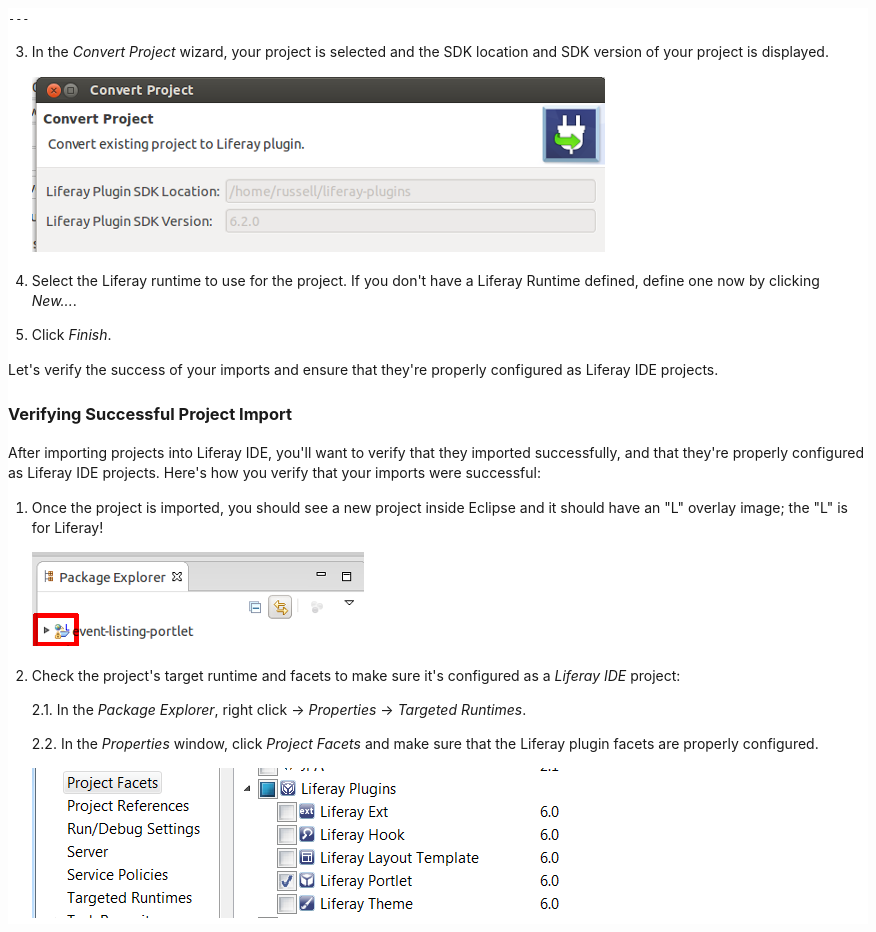    ---

3.  In the *Convert Project* wizard, your project is selected and the SDK
    location and SDK version of your project is displayed.

    ![Figure 2.14: The *Convert Project* wizard detects your Plugin's SDK's the location and version.](../../images/ide-convert-plugin-project.png)

4.  Select the Liferay runtime to use for the project. If you don't have a
    Liferay Runtime defined, define one now by clicking *New...*. 

5.  Click *Finish*. 

Let's verify the success of your imports and ensure that they're properly
configured as Liferay IDE projects. 

### Verifying Successful Project Import [](id=verifying-successful-project-import-liferay-portal-6-2-dev-guide-02-en)

After importing projects into Liferay IDE, you'll want to verify that they
imported successfully, and that they're properly configured as Liferay IDE
projects. Here's how you verify that your imports were successful: 

1.  Once the project is imported, you should see a new project inside Eclipse
    and it should have an "L" overlay image; the "L" is for Liferay! 

    ![Figure 2.15: Look for an "L" overlay image to verify that the import succeeded.](../../images/ide-liferay-project-w-overlay-image.png)

2.  Check the project's target runtime and facets to make sure it's configured
    as a *Liferay IDE* project:

    2.1. In the *Package Explorer*, right click *<project-name>* &rarr;
         *Properties* &rarr; *Targeted Runtimes*. 

    2.2. In the *Properties* window, click *Project Facets* and make sure that
    the Liferay plugin facets are properly configured. 

    ![Figure 2.16: Make sure that your project's Liferay plugin facets are properly configured.](../../images/ide-project-facets.png)
